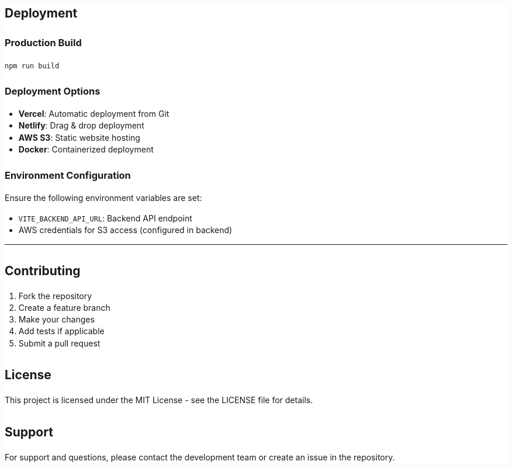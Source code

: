 ## Deployment

### Production Build

```bash
npm run build
```

### Deployment Options

- **Vercel**: Automatic deployment from Git
- **Netlify**: Drag & drop deployment
- **AWS S3**: Static website hosting
- **Docker**: Containerized deployment

### Environment Configuration

Ensure the following environment variables are set:

- `VITE_BACKEND_API_URL`: Backend API endpoint
- AWS credentials for S3 access (configured in backend)

---

## Contributing

1. Fork the repository
2. Create a feature branch
3. Make your changes
4. Add tests if applicable
5. Submit a pull request

## License

This project is licensed under the MIT License - see the LICENSE file for details.

## Support

For support and questions, please contact the development team or create an issue in the repository.


